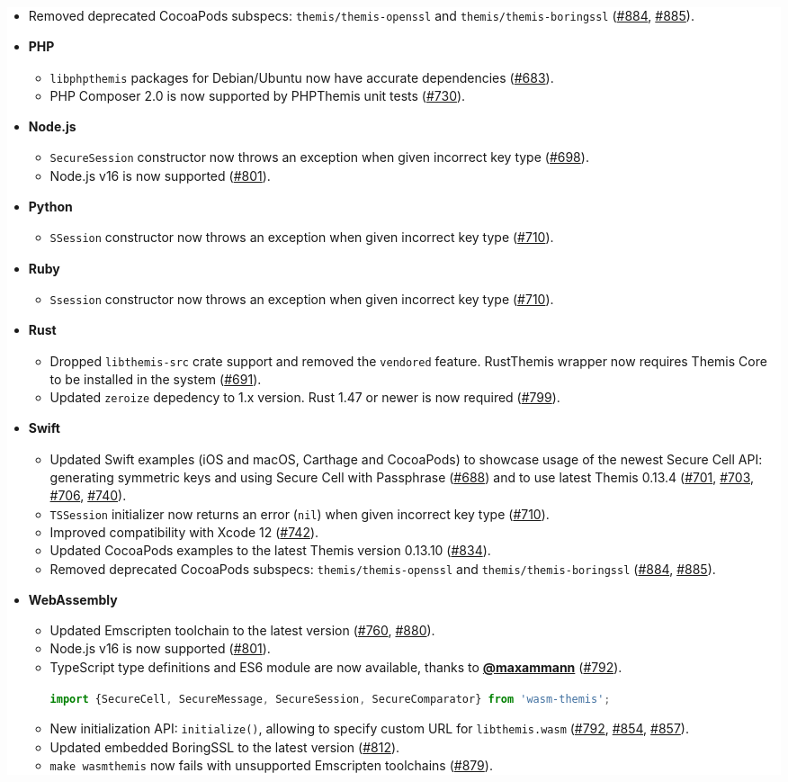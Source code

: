   - Removed deprecated CocoaPods subspecs: `themis/themis-openssl` and `themis/themis-boringssl` ([#884](https://github.com/cossacklabs/themis/pull/884), [#885](https://github.com/cossacklabs/themis/pull/885)).

- **PHP**

  - `libphpthemis` packages for Debian/Ubuntu now have accurate dependencies ([#683](https://github.com/cossacklabs/themis/pull/683)).
  - PHP Composer 2.0 is now supported by PHPThemis unit tests ([#730](https://github.com/cossacklabs/themis/pull/730)).

- **Node.js**

  - `SecureSession` constructor now throws an exception when given incorrect key type ([#698](https://github.com/cossacklabs/themis/pull/698)).
  - Node.js v16 is now supported ([#801](https://github.com/cossacklabs/themis/pull/801)).

- **Python**

  - `SSession` constructor now throws an exception when given incorrect key type ([#710](https://github.com/cossacklabs/themis/pull/710)).

- **Ruby**

  - `Ssession` constructor now throws an exception when given incorrect key type ([#710](https://github.com/cossacklabs/themis/pull/710)).

- **Rust**

  - Dropped `libthemis-src` crate support and removed the `vendored` feature. RustThemis wrapper now requires Themis Core to be installed in the system ([#691](https://github.com/cossacklabs/themis/pull/691)).
  - Updated `zeroize` depedency to 1.x version. Rust 1.47 or newer is now required ([#799](https://github.com/cossacklabs/themis/pull/799)).

- **Swift**

  - Updated Swift examples (iOS and macOS, Carthage and CocoaPods) to showcase usage of the newest Secure Cell API: generating symmetric keys and using Secure Cell with Passphrase ([#688](https://github.com/cossacklabs/themis/pull/688)) and to use latest Themis 0.13.4 ([#701](https://github.com/cossacklabs/themis/pull/701), [#703](https://github.com/cossacklabs/themis/pull/703), [#706](https://github.com/cossacklabs/themis/pull/706), [#740](https://github.com/cossacklabs/themis/pull/740)).
  - `TSSession` initializer now returns an error (`nil`) when given incorrect key type ([#710](https://github.com/cossacklabs/themis/pull/710)).
  - Improved compatibility with Xcode 12 ([#742](https://github.com/cossacklabs/themis/pull/742)).
  - Updated CocoaPods examples to the latest Themis version 0.13.10 ([#834](https://github.com/cossacklabs/themis/pull/834)).
  - Removed deprecated CocoaPods subspecs: `themis/themis-openssl` and `themis/themis-boringssl` ([#884](https://github.com/cossacklabs/themis/pull/884), [#885](https://github.com/cossacklabs/themis/pull/885)).

- **WebAssembly**

  - Updated Emscripten toolchain to the latest version ([#760](https://github.com/cossacklabs/themis/pull/760), [#880](https://github.com/cossacklabs/themis/pull/880)).
  - Node.js v16 is now supported ([#801](https://github.com/cossacklabs/themis/pull/801)).
  - <a id="0.14-typescript">TypeScript type definitions and ES6 module are now available,</a> thanks to [**@maxammann**](https://github.com/maxammann) ([#792](https://github.com/cossacklabs/themis/pull/792)).
    ```js
    import {SecureCell, SecureMessage, SecureSession, SecureComparator} from 'wasm-themis';
    ```
  - New initialization API: `initialize()`, allowing to specify custom URL for `libthemis.wasm` ([#792](https://github.com/cossacklabs/themis/pull/792), [#854](https://github.com/cossacklabs/themis/pull/854), [#857](https://github.com/cossacklabs/themis/pull/857)).
  - Updated embedded BoringSSL to the latest version ([#812](https://github.com/cossacklabs/themis/pull/812)).
  - `make wasmthemis` now fails with unsupported Emscripten toolchains ([#879](https://github.com/cossacklabs/themis/pull/879)).
